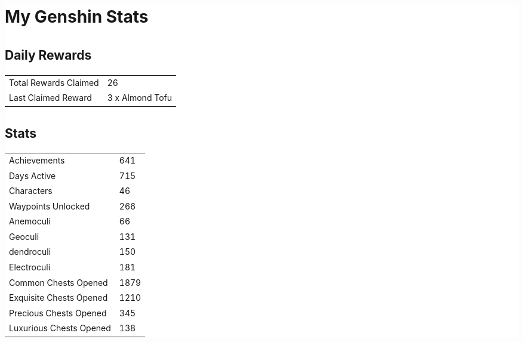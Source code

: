 <h1>My Genshin Stats</h1>

<h2>Daily Rewards</h2>
<table>
  <tr>
    <td>Total Rewards Claimed</td>
    <td>26</td>
  </tr>
  <tr>
    <td>Last Claimed Reward</td>
    <td>3 x Almond Tofu</td>
  </tr>
</table>

<h2>Stats</h2>
<table>
  <tr>
    <td>Achievements</td>
    <td>641</td>
  </tr>
  <tr>
    <td>Days Active</td>
    <td>715</td>
  </tr>
  <tr>
    <td>Characters</td>
    <td>46</td>
  </tr>
  <tr>
    <td>Waypoints Unlocked</td>
    <td>266</td>
  </tr>
  <tr>
    <td>Anemoculi</td>
    <td>66</td>
  </tr>
  <tr>
    <td>Geoculi</td>
    <td>131</td>
  </tr>
  <tr>
    <td>dendroculi</td>
    <td>150</td>
  </tr>
  <tr>
    <td>Electroculi</td>
    <td>181</td>
  </tr>
  <tr>
    <td>Common Chests Opened</td>
    <td>1879</td>
  </tr>
  <tr>
    <td>Exquisite Chests Opened</td>
    <td>1210</td>
  </tr>
  <tr>
    <td>Precious Chests Opened</td>
    <td>345</td>
  </tr>
  <tr>
    <td>Luxurious Chests Opened</td>
    <td>138</td>
  </tr>